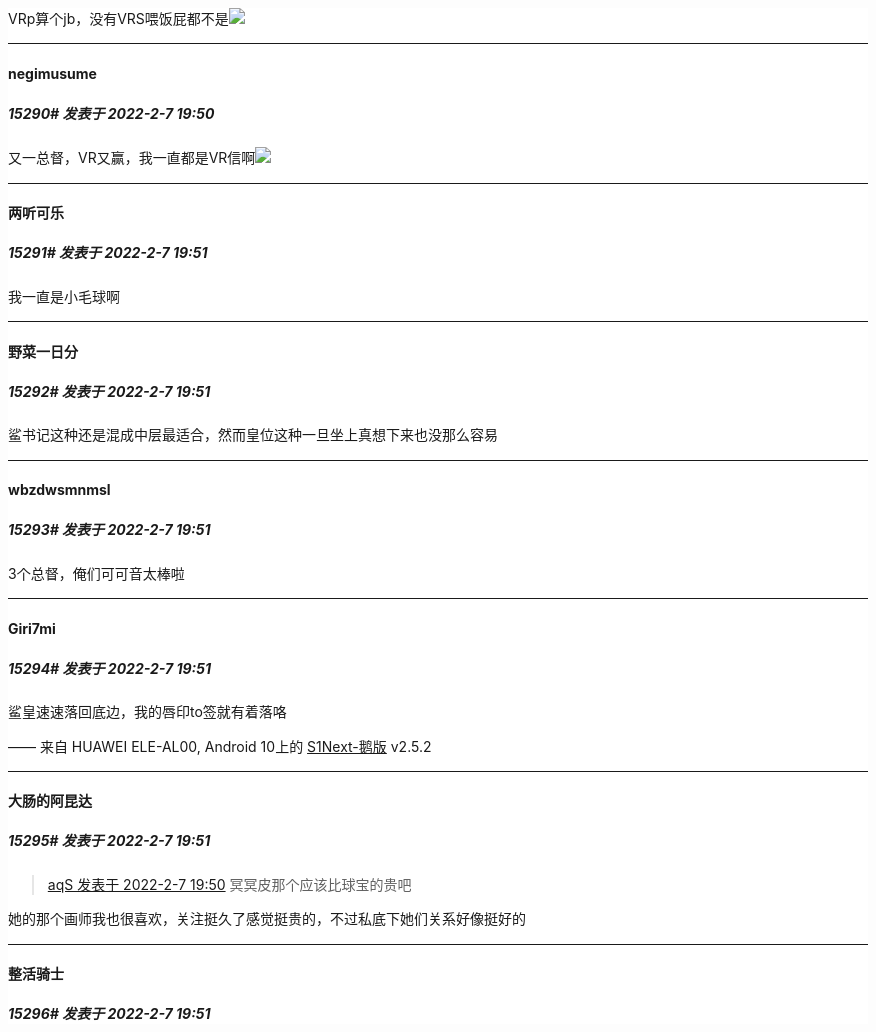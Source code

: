 VRp算个jb，没有VRS喂饭屁都不是<img src="https://static.saraba1st.com/image/smiley/face2017/065.png" referrerpolicy="no-referrer">

*****

####  negimusume  
##### 15290#       发表于 2022-2-7 19:50

又一总督，VR又赢，我一直都是VR信啊<img src="https://static.saraba1st.com/image/smiley/face2017/075.png" referrerpolicy="no-referrer">

*****

####  两听可乐  
##### 15291#       发表于 2022-2-7 19:51

我一直是小毛球啊

*****

####  野菜一日分  
##### 15292#       发表于 2022-2-7 19:51

鲨书记这种还是混成中层最适合，然而皇位这种一旦坐上真想下来也没那么容易

*****

####  wbzdwsmnmsl  
##### 15293#       发表于 2022-2-7 19:51

3个总督，俺们可可音太棒啦

*****

####  Giri7mi  
##### 15294#       发表于 2022-2-7 19:51

鲨皇速速落回底边，我的唇印to签就有着落咯

—— 来自 HUAWEI ELE-AL00, Android 10上的 [S1Next-鹅版](https://github.com/ykrank/S1-Next/releases) v2.5.2

*****

####  大肠的阿昆达  
##### 15295#       发表于 2022-2-7 19:51

<blockquote><a href="httphttps://bbs.saraba1st.com/2b/forum.php?mod=redirect&amp;goto=findpost&amp;pid=54582392&amp;ptid=2047771" target="_blank">aqS 发表于 2022-2-7 19:50</a>
 冥冥皮那个应该比球宝的贵吧</blockquote>
她的那个画师我也很喜欢，关注挺久了感觉挺贵的，不过私底下她们关系好像挺好的

*****

####  整活骑士  
##### 15296#       发表于 2022-2-7 19:51
